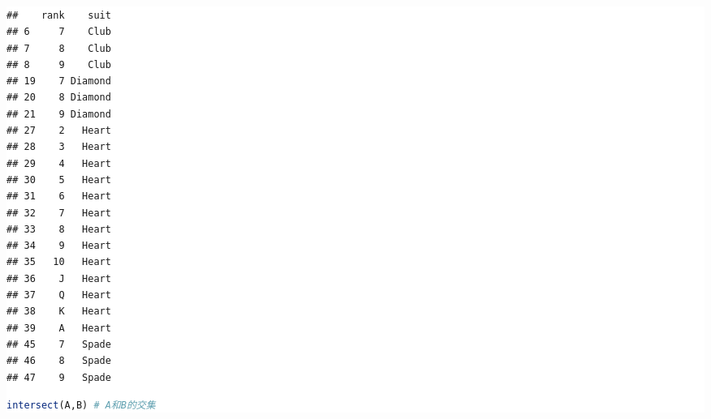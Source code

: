     ##    rank    suit
    ## 6     7    Club
    ## 7     8    Club
    ## 8     9    Club
    ## 19    7 Diamond
    ## 20    8 Diamond
    ## 21    9 Diamond
    ## 27    2   Heart
    ## 28    3   Heart
    ## 29    4   Heart
    ## 30    5   Heart
    ## 31    6   Heart
    ## 32    7   Heart
    ## 33    8   Heart
    ## 34    9   Heart
    ## 35   10   Heart
    ## 36    J   Heart
    ## 37    Q   Heart
    ## 38    K   Heart
    ## 39    A   Heart
    ## 45    7   Spade
    ## 46    8   Spade
    ## 47    9   Spade

``` r
intersect(A,B) # A和B的交集
```

